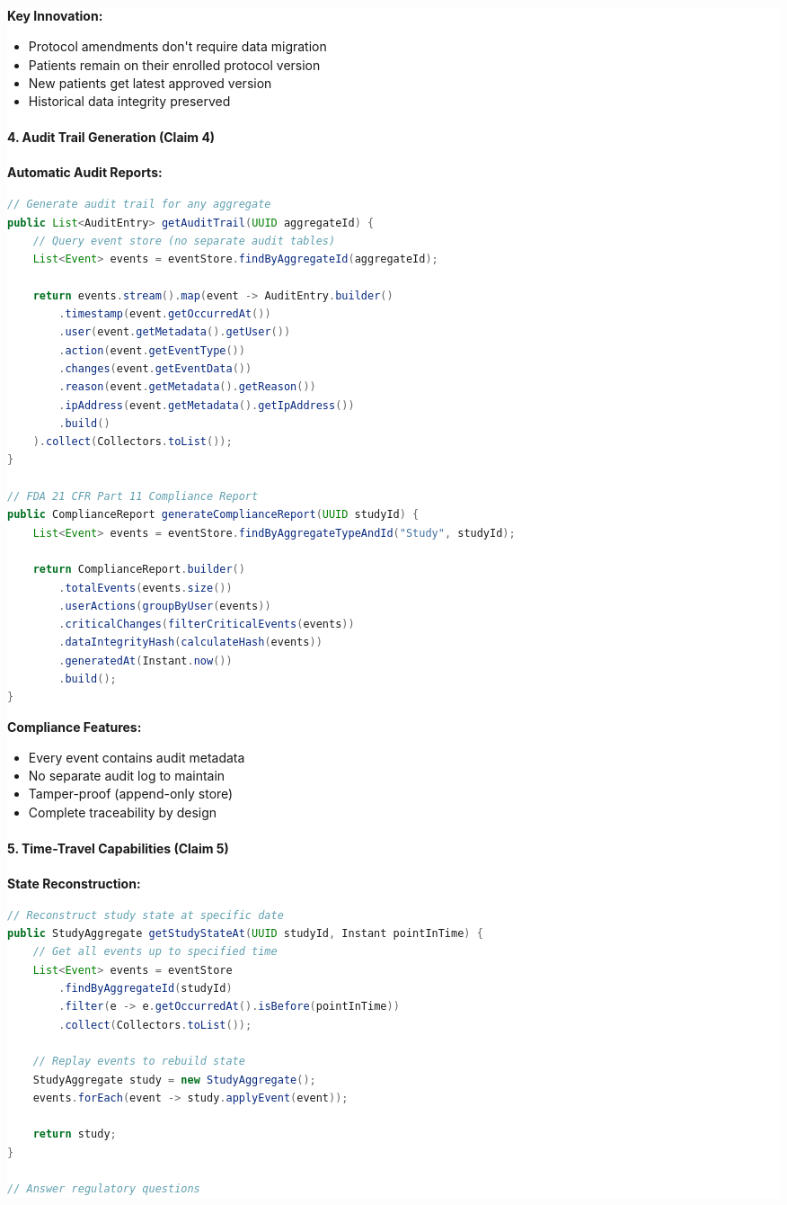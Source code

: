 **Key Innovation:**
- Protocol amendments don't require data migration
- Patients remain on their enrolled protocol version
- New patients get latest approved version
- Historical data integrity preserved

#### 4. Audit Trail Generation (Claim 4)

**Automatic Audit Reports:**
```java
// Generate audit trail for any aggregate
public List<AuditEntry> getAuditTrail(UUID aggregateId) {
    // Query event store (no separate audit tables)
    List<Event> events = eventStore.findByAggregateId(aggregateId);
    
    return events.stream().map(event -> AuditEntry.builder()
        .timestamp(event.getOccurredAt())
        .user(event.getMetadata().getUser())
        .action(event.getEventType())
        .changes(event.getEventData())
        .reason(event.getMetadata().getReason())
        .ipAddress(event.getMetadata().getIpAddress())
        .build()
    ).collect(Collectors.toList());
}

// FDA 21 CFR Part 11 Compliance Report
public ComplianceReport generateComplianceReport(UUID studyId) {
    List<Event> events = eventStore.findByAggregateTypeAndId("Study", studyId);
    
    return ComplianceReport.builder()
        .totalEvents(events.size())
        .userActions(groupByUser(events))
        .criticalChanges(filterCriticalEvents(events))
        .dataIntegrityHash(calculateHash(events))
        .generatedAt(Instant.now())
        .build();
}
```

**Compliance Features:**
- Every event contains audit metadata
- No separate audit log to maintain
- Tamper-proof (append-only store)
- Complete traceability by design

#### 5. Time-Travel Capabilities (Claim 5)

**State Reconstruction:**
```java
// Reconstruct study state at specific date
public StudyAggregate getStudyStateAt(UUID studyId, Instant pointInTime) {
    // Get all events up to specified time
    List<Event> events = eventStore
        .findByAggregateId(studyId)
        .filter(e -> e.getOccurredAt().isBefore(pointInTime))
        .collect(Collectors.toList());
    
    // Replay events to rebuild state
    StudyAggregate study = new StudyAggregate();
    events.forEach(event -> study.applyEvent(event));
    
    return study;
}

// Answer regulatory questions
```